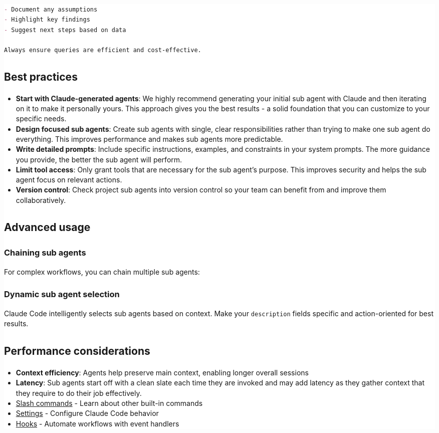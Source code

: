 ```markdown
- Document any assumptions
- Highlight key findings
- Suggest next steps based on data

Always ensure queries are efficient and cost-effective.
```

## Best practices

- **Start with Claude-generated agents**: We highly recommend generating your initial sub agent with Claude and then iterating on it to make it personally yours. This approach gives you the best results - a solid foundation that you can customize to your specific needs.
- **Design focused sub agents**: Create sub agents with single, clear responsibilities rather than trying to make one sub agent do everything. This improves performance and makes sub agents more predictable.
- **Write detailed prompts**: Include specific instructions, examples, and constraints in your system prompts. The more guidance you provide, the better the sub agent will perform.
- **Limit tool access**: Only grant tools that are necessary for the sub agent’s purpose. This improves security and helps the sub agent focus on relevant actions.
- **Version control**: Check project sub agents into version control so your team can benefit from and improve them collaboratively.

## Advanced usage

### Chaining sub agents

For complex workflows, you can chain multiple sub agents:

### Dynamic sub agent selection

Claude Code intelligently selects sub agents based on context. Make your `description` fields specific and action-oriented for best results.

## Performance considerations

- **Context efficiency**: Agents help preserve main context, enabling longer overall sessions
- **Latency**: Sub agents start off with a clean slate each time they are invoked and may add latency as they gather context that they require to do their job effectively.
- [Slash commands](https://docs.anthropic.com/en/docs/claude-code/slash-commands) - Learn about other built-in commands
- [Settings](https://docs.anthropic.com/en/docs/claude-code/settings) - Configure Claude Code behavior
- [Hooks](https://docs.anthropic.com/en/docs/claude-code/hooks) - Automate workflows with event handlers